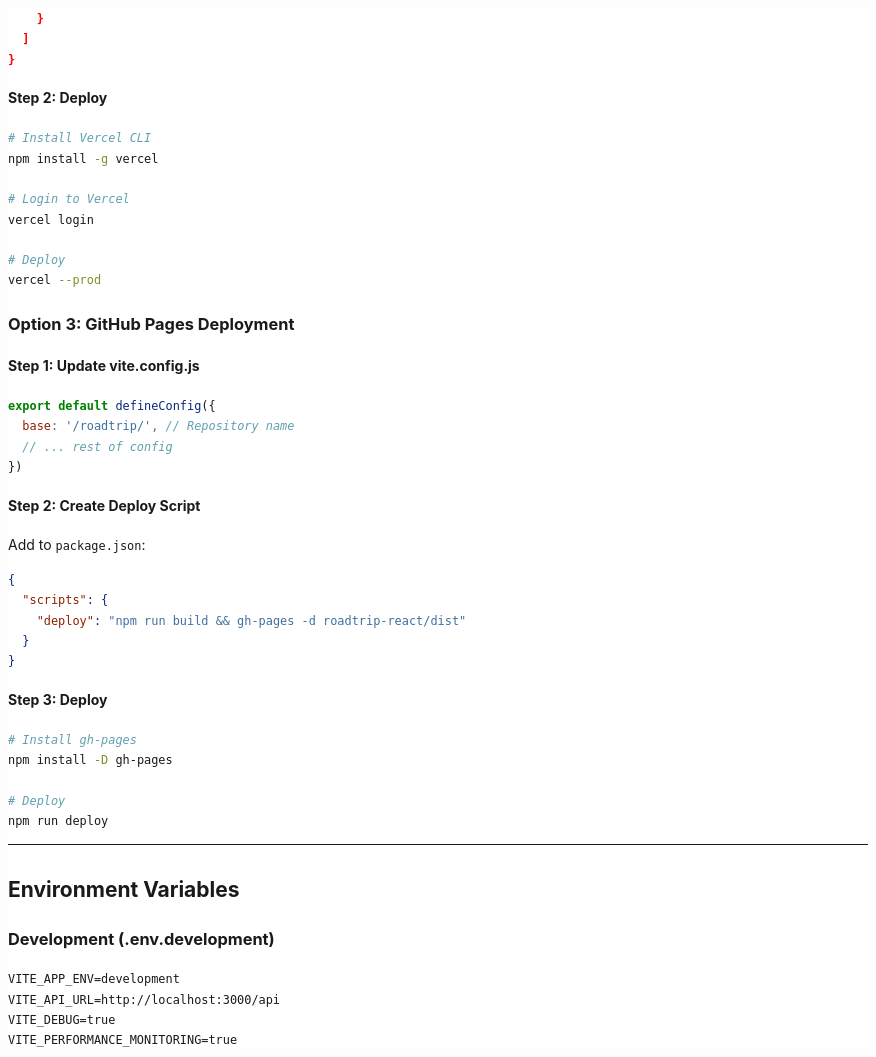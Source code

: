 ```json
    }
  ]
}
```

#### Step 2: Deploy
```bash
# Install Vercel CLI
npm install -g vercel

# Login to Vercel
vercel login

# Deploy
vercel --prod
```

### Option 3: GitHub Pages Deployment

#### Step 1: Update vite.config.js
```javascript
export default defineConfig({
  base: '/roadtrip/', // Repository name
  // ... rest of config
})
```

#### Step 2: Create Deploy Script
Add to `package.json`:
```json
{
  "scripts": {
    "deploy": "npm run build && gh-pages -d roadtrip-react/dist"
  }
}
```

#### Step 3: Deploy
```bash
# Install gh-pages
npm install -D gh-pages

# Deploy
npm run deploy
```

---

## Environment Variables

### Development (.env.development)
```env
VITE_APP_ENV=development
VITE_API_URL=http://localhost:3000/api
VITE_DEBUG=true
VITE_PERFORMANCE_MONITORING=true
```
